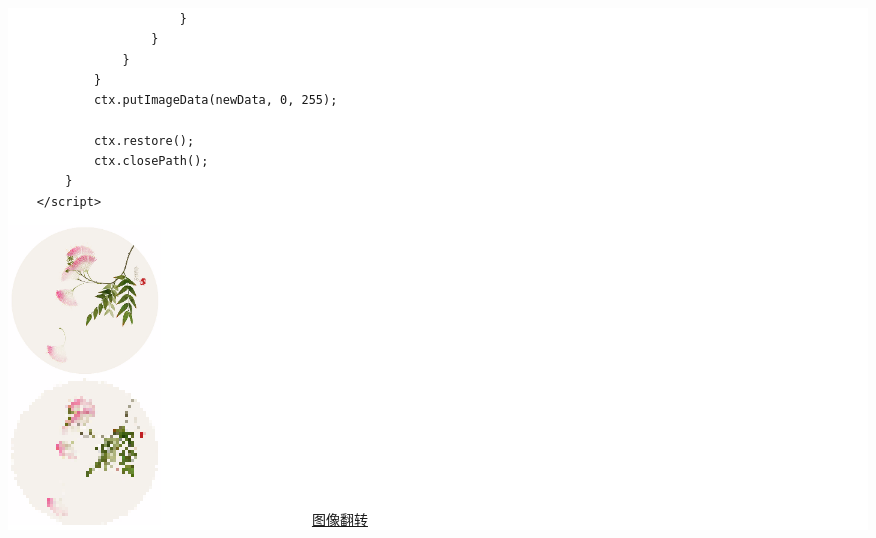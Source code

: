 ```
                        }
                    }
                }
            }
            ctx.putImageData(newData, 0, 255);

            ctx.restore();
            ctx.closePath();
        }
    </script>
```

<img src="canvas4/马赛克.png" alt="" width="300">
<a href="canvas4/马赛克.html" target="_blank">图像翻转</a>